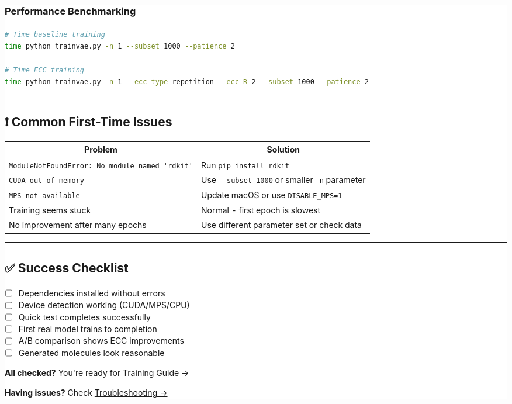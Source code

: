 ### Performance Benchmarking
```bash
# Time baseline training
time python trainvae.py -n 1 --subset 1000 --patience 2

# Time ECC training
time python trainvae.py -n 1 --ecc-type repetition --ecc-R 2 --subset 1000 --patience 2
```

---

## ❗ Common First-Time Issues

| Problem | Solution |
|---------|----------|
| `ModuleNotFoundError: No module named 'rdkit'` | Run `pip install rdkit` |
| `CUDA out of memory` | Use `--subset 1000` or smaller `-n` parameter |
| `MPS not available` | Update macOS or use `DISABLE_MPS=1` |
| Training seems stuck | Normal - first epoch is slowest |
| No improvement after many epochs | Use different parameter set or check data |

---

## ✅ Success Checklist

- [ ] Dependencies installed without errors
- [ ] Device detection working (CUDA/MPS/CPU)
- [ ] Quick test completes successfully  
- [ ] First real model trains to completion
- [ ] A/B comparison shows ECC improvements
- [ ] Generated molecules look reasonable

**All checked?** You're ready for [Training Guide →](training.md)

**Having issues?** Check [Troubleshooting →](troubleshooting.md)